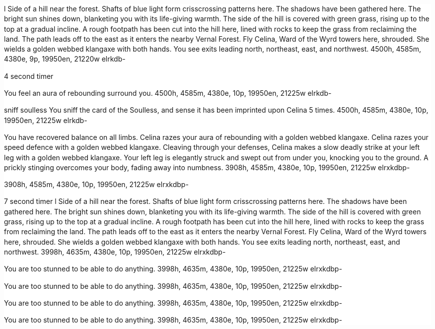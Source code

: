 l
Side of a hill near the forest.
Shafts of blue light form crisscrossing patterns here. The shadows have been gathered here. The bright sun shines down, blanketing you with its life-giving warmth. The side of the hill is covered with green grass, rising up to the top at a gradual incline. A rough footpath has been cut into the hill here, lined with rocks to keep the grass from reclaiming the land. The path leads off to the east as it enters the nearby Vernal Forest. Fly Celina, Ward of the Wyrd towers here, shrouded. She wields a golden webbed klangaxe with both hands.
You see exits leading north, northeast, east, and northwest.
4500h, 4585m, 4380e, 9p, 19950en, 21220w elrkdb-

4 second timer

You feel an aura of rebounding surround you.
4500h, 4585m, 4380e, 10p, 19950en, 21225w elrkdb-

sniff soulless
You sniff the card of the Soulless, and sense it has been imprinted upon Celina 5 times.
4500h, 4585m, 4380e, 10p, 19950en, 21225w elrkdb-


You have recovered balance on all limbs.
Celina razes your aura of rebounding with a golden webbed klangaxe.
Celina razes your speed defence with a golden webbed klangaxe.
Cleaving through your defenses, Celina makes a slow deadly strike at your left leg with a golden webbed klangaxe. Your left leg is elegantly struck and swept out from under you, knocking you to the ground.
A prickly stinging overcomes your body, fading away into numbness.
3908h, 4585m, 4380e, 10p, 19950en, 21225w elrxkdbp-

3908h, 4585m, 4380e, 10p, 19950en, 21225w elrxkdbp-

7 second timer
l
Side of a hill near the forest.
Shafts of blue light form crisscrossing patterns here. The shadows have been gathered here. The bright sun shines down, blanketing you with its life-giving warmth. The side of the hill is covered with green grass, rising up to the top at a gradual incline. A rough footpath has been cut into the hill here, lined with rocks to keep the grass from reclaiming the land. The path leads off to the east as it enters the nearby Vernal Forest. Fly Celina, Ward of the Wyrd towers here, shrouded. She wields a golden webbed klangaxe with both hands.
You see exits leading north, northeast, east, and northwest.
3998h, 4635m, 4380e, 10p, 19950en, 21225w elrxkdbp-

You are too stunned to be able to do anything.
3998h, 4635m, 4380e, 10p, 19950en, 21225w elrxkdbp-

You are too stunned to be able to do anything.
3998h, 4635m, 4380e, 10p, 19950en, 21225w elrxkdbp-

You are too stunned to be able to do anything.
3998h, 4635m, 4380e, 10p, 19950en, 21225w elrxkdbp-

You are too stunned to be able to do anything.
3998h, 4635m, 4380e, 10p, 19950en, 21225w elrxkdbp-
